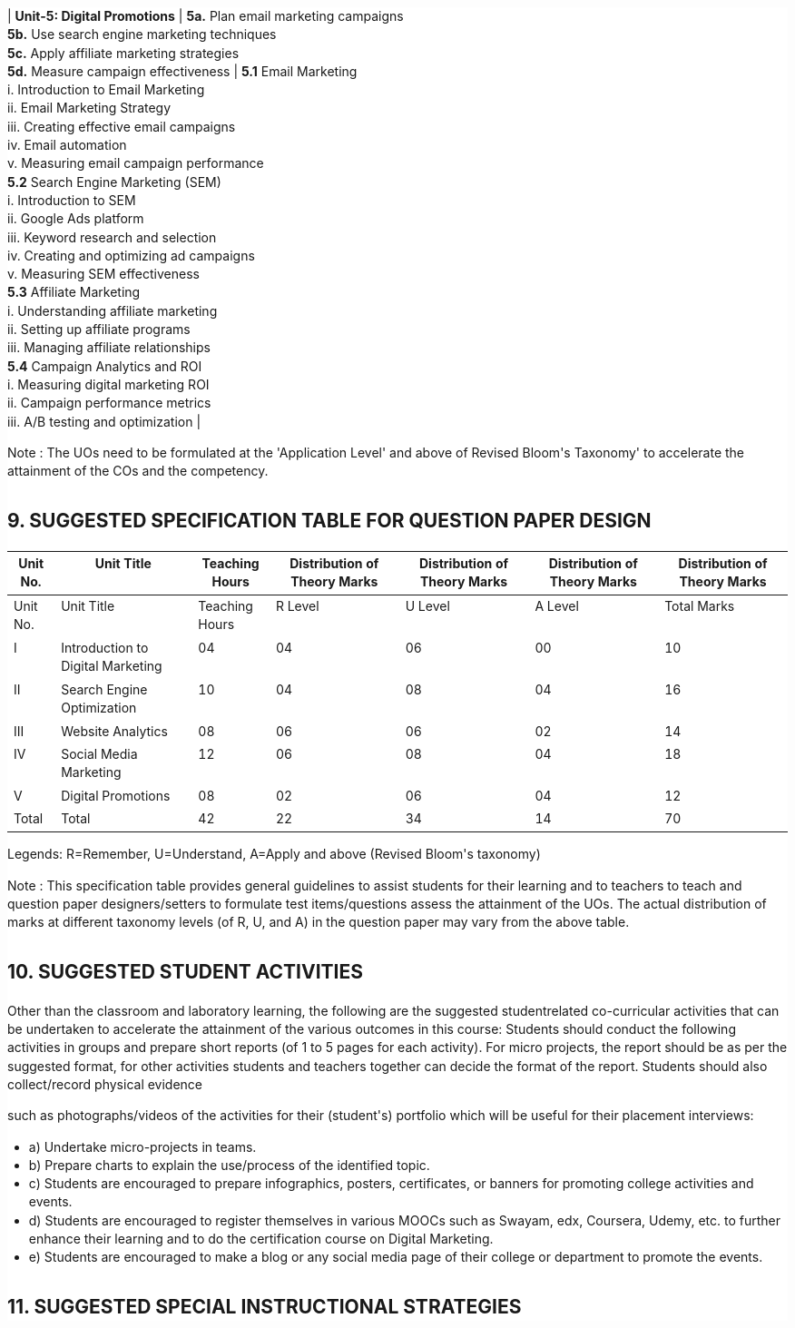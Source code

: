 | **Unit-5: Digital Promotions** | **5a.** Plan email marketing campaigns<br>**5b.** Use search engine marketing techniques<br>**5c.** Apply affiliate marketing strategies<br>**5d.** Measure campaign effectiveness | **5.1** Email Marketing<br>i. Introduction to Email Marketing<br>ii. Email Marketing Strategy<br>iii. Creating effective email campaigns<br>iv. Email automation<br>v. Measuring email campaign performance<br>**5.2** Search Engine Marketing (SEM)<br>i. Introduction to SEM<br>ii. Google Ads platform<br>iii. Keyword research and selection<br>iv. Creating and optimizing ad campaigns<br>v. Measuring SEM effectiveness<br>**5.3** Affiliate Marketing<br>i. Understanding affiliate marketing<br>ii. Setting up affiliate programs<br>iii. Managing affiliate relationships<br>**5.4** Campaign Analytics and ROI<br>i. Measuring digital marketing ROI<br>ii. Campaign performance metrics<br>iii. A/B testing and optimization |

Note : The UOs need to be formulated at the 'Application Level' and above of Revised Bloom's Taxonomy' to accelerate the attainment of the COs and the competency.

## 9. SUGGESTED SPECIFICATION TABLE FOR QUESTION PAPER DESIGN

| Unit  No.   | Unit Title                        | Teaching  Hours   | Distribution of Theory Marks   | Distribution of Theory Marks   | Distribution of Theory Marks   | Distribution of Theory Marks   |
|-------------|-----------------------------------|-------------------|--------------------------------|--------------------------------|--------------------------------|--------------------------------|
| Unit  No.   | Unit Title                        | Teaching  Hours   | R Level                        | U Level                        | A Level                        | Total  Marks                   |
| I           | Introduction to Digital Marketing | 04                | 04                             | 06                             | 00                             | 10                             |
| II          | Search Engine Optimization        | 10                | 04                             | 08                             | 04                             | 16                             |
| III         | Website Analytics                 | 08                | 06                             | 06                             | 02                             | 14                             |
| IV          | Social Media Marketing            | 12                | 06                             | 08                             | 04                             | 18                             |
| V           | Digital Promotions                | 08                | 02                             | 06                             | 04                             | 12                             |
| Total       | Total                             | 42                | 22                             | 34                             | 14                             | 70                             |

Legends: R=Remember, U=Understand, A=Apply and above (Revised Bloom's taxonomy)

Note : This specification table provides general guidelines to assist students for their learning and to teachers to teach and question paper designers/setters to formulate test items/questions  assess  the  attainment  of  the  UOs.  The  actual  distribution  of  marks  at different taxonomy levels (of R, U, and A) in the question paper may vary from the above table.

## 10. SUGGESTED STUDENT ACTIVITIES

Other than the classroom and laboratory learning, the following are the suggested studentrelated co-curricular activities  that  can be  undertaken to accelerate the attainment of the various outcomes in this course: Students should conduct the following activities in groups and prepare short reports (of 1 to 5 pages for each activity). For micro projects, the report should be as per the suggested format, for other activities students and teachers together can decide the format of the report. Students should also collect/record physical  evidence

such  as  photographs/videos  of  the  activities  for  their  (student's)  portfolio  which  will  be useful for their placement interviews:

- a) Undertake micro-projects in teams.
- b) Prepare charts to explain the use/process of the identified topic.
- c) Students  are  encouraged  to  prepare  infographics,  posters,  certificates,  or  banners  for promoting college activities and events.
- d) Students are encouraged to register themselves in various MOOCs such as Swayam, edx, Coursera,  Udemy,  etc.  to  further  enhance  their  learning  and  to  do  the  certification course on Digital Marketing.
- e) Students  are  encouraged  to  make  a  blog  or  any  social  media  page  of  their  college  or department to promote the events.

## 11. SUGGESTED SPECIAL INSTRUCTIONAL STRATEGIES
